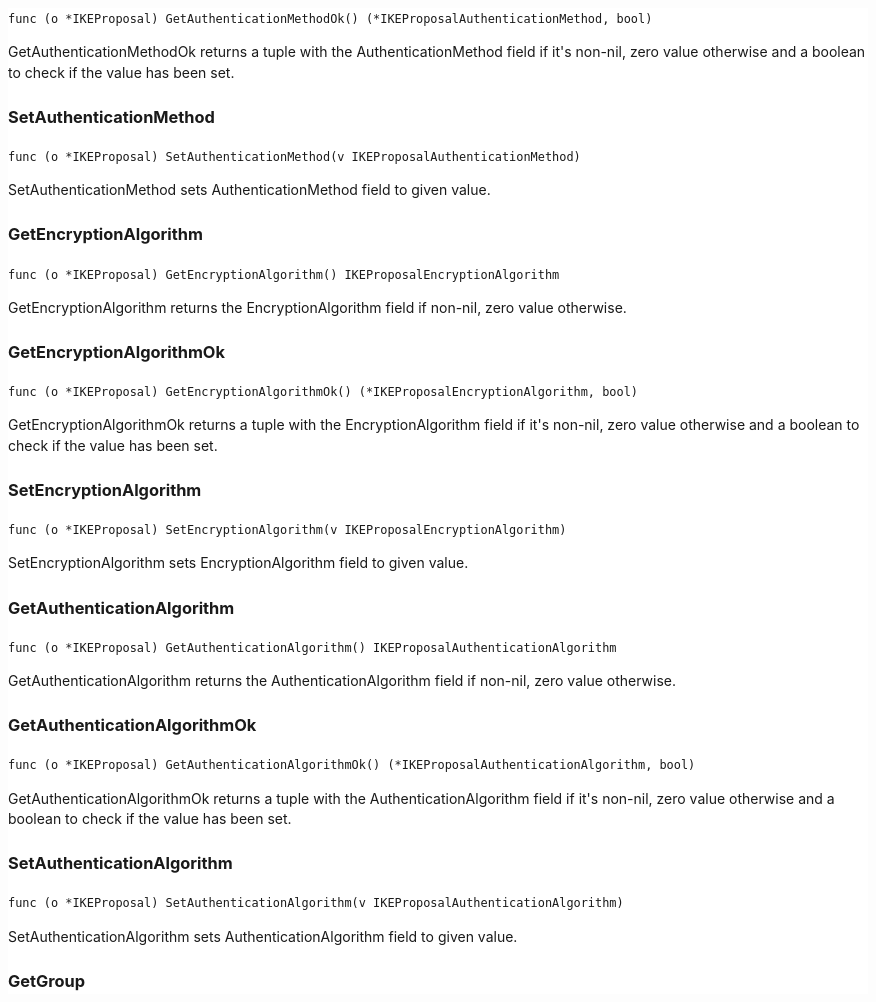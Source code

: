 `func (o *IKEProposal) GetAuthenticationMethodOk() (*IKEProposalAuthenticationMethod, bool)`

GetAuthenticationMethodOk returns a tuple with the AuthenticationMethod field if it's non-nil, zero value otherwise
and a boolean to check if the value has been set.

### SetAuthenticationMethod

`func (o *IKEProposal) SetAuthenticationMethod(v IKEProposalAuthenticationMethod)`

SetAuthenticationMethod sets AuthenticationMethod field to given value.


### GetEncryptionAlgorithm

`func (o *IKEProposal) GetEncryptionAlgorithm() IKEProposalEncryptionAlgorithm`

GetEncryptionAlgorithm returns the EncryptionAlgorithm field if non-nil, zero value otherwise.

### GetEncryptionAlgorithmOk

`func (o *IKEProposal) GetEncryptionAlgorithmOk() (*IKEProposalEncryptionAlgorithm, bool)`

GetEncryptionAlgorithmOk returns a tuple with the EncryptionAlgorithm field if it's non-nil, zero value otherwise
and a boolean to check if the value has been set.

### SetEncryptionAlgorithm

`func (o *IKEProposal) SetEncryptionAlgorithm(v IKEProposalEncryptionAlgorithm)`

SetEncryptionAlgorithm sets EncryptionAlgorithm field to given value.


### GetAuthenticationAlgorithm

`func (o *IKEProposal) GetAuthenticationAlgorithm() IKEProposalAuthenticationAlgorithm`

GetAuthenticationAlgorithm returns the AuthenticationAlgorithm field if non-nil, zero value otherwise.

### GetAuthenticationAlgorithmOk

`func (o *IKEProposal) GetAuthenticationAlgorithmOk() (*IKEProposalAuthenticationAlgorithm, bool)`

GetAuthenticationAlgorithmOk returns a tuple with the AuthenticationAlgorithm field if it's non-nil, zero value otherwise
and a boolean to check if the value has been set.

### SetAuthenticationAlgorithm

`func (o *IKEProposal) SetAuthenticationAlgorithm(v IKEProposalAuthenticationAlgorithm)`

SetAuthenticationAlgorithm sets AuthenticationAlgorithm field to given value.


### GetGroup
